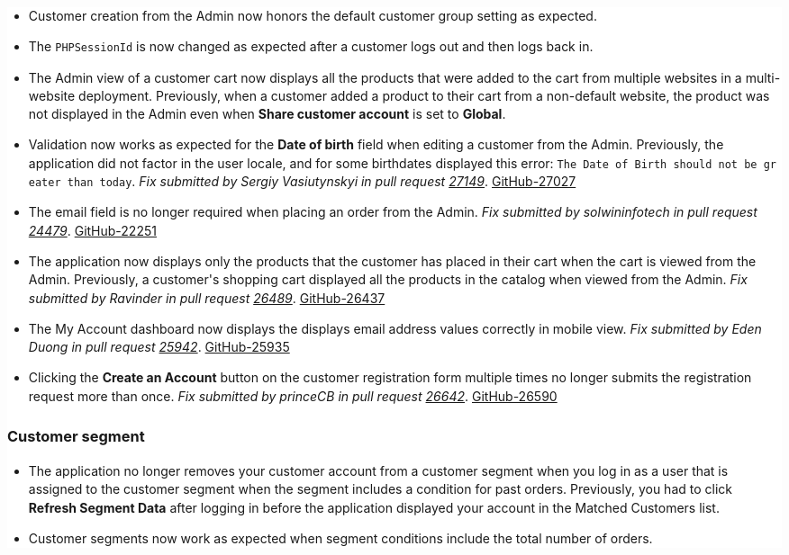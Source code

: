 
*  Customer creation from the Admin now honors the default customer group setting as expected.



*  The `PHPSessionId` is now changed as expected after a customer logs out and then logs back in.



*  The Admin view of a customer cart now displays all the products that were added to the cart from multiple websites in a multi-website deployment. Previously, when a customer added a product to their cart from a non-default website, the product was not displayed in the Admin even when **Share customer account** is set to **Global**.



*  Validation now works as expected for the **Date of birth** field when editing a customer from the Admin. Previously, the application did not factor in the user locale, and for some birthdates displayed this error: `The Date of Birth should not be greater than today`.   _Fix submitted by Sergiy Vasiutynskyi in pull request [27149](https://github.com/magento/magento2/pull/27149)_. [GitHub-27027](https://github.com/magento/magento2/issues/27027)



*  The email field is no longer required when placing an order from the Admin.  _Fix submitted by solwininfotech in pull request [24479](https://github.com/magento/magento2/pull/24479)_. [GitHub-22251](https://github.com/magento/magento2/issues/22251)



*  The application now displays only the products that the customer has placed in their cart when the cart is viewed from the Admin. Previously, a customer's shopping cart displayed all the products in the catalog when viewed from the Admin. _Fix submitted by Ravinder in pull request [26489](https://github.com/magento/magento2/pull/26489)_. [GitHub-26437](https://github.com/magento/magento2/issues/26437)



*  The My Account dashboard now displays the displays email address values correctly in mobile view. _Fix submitted by Eden Duong in pull request [25942](https://github.com/magento/magento2/pull/25942)_. [GitHub-25935](https://github.com/magento/magento2/issues/25935)



*  Clicking the **Create an Account** button on the customer registration form multiple times no longer submits the registration request more than once. _Fix submitted by princeCB in pull request [26642](https://github.com/magento/magento2/pull/26642)_. [GitHub-26590](https://github.com/magento/magento2/issues/26590)

### Customer segment



*  The application no longer removes your customer account from a customer segment when you log in as a user that is assigned to the customer segment when the segment includes a condition for past orders. Previously, you had to click **Refresh Segment Data** after logging in before the application displayed your account in the Matched Customers list.



*  Customer segments now work as expected when segment conditions include the total number of orders.


